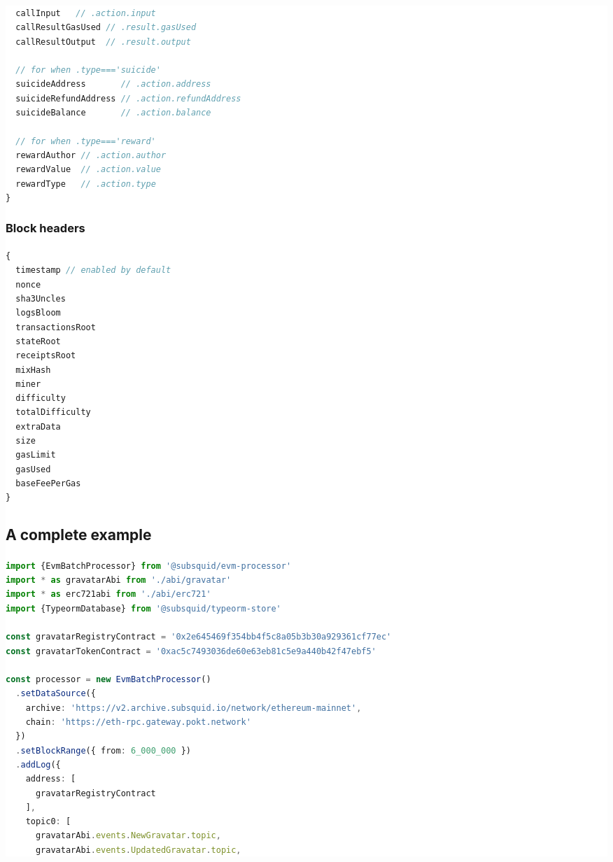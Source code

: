 ```ts
  callInput   // .action.input
  callResultGasUsed // .result.gasUsed
  callResultOutput  // .result.output

  // for when .type==='suicide'
  suicideAddress       // .action.address
  suicideRefundAddress // .action.refundAddress
  suicideBalance       // .action.balance

  // for when .type==='reward'
  rewardAuthor // .action.author
  rewardValue  // .action.value
  rewardType   // .action.type
}
```

### Block headers

```ts
{
  timestamp // enabled by default
  nonce
  sha3Uncles
  logsBloom
  transactionsRoot
  stateRoot
  receiptsRoot
  mixHash
  miner
  difficulty
  totalDifficulty
  extraData
  size
  gasLimit
  gasUsed
  baseFeePerGas
}
```

## A complete example

[//]: # (!!!! revert to lookupArchive once it's available for arrowsquid)

```ts
import {EvmBatchProcessor} from '@subsquid/evm-processor'
import * as gravatarAbi from './abi/gravatar'
import * as erc721abi from './abi/erc721'
import {TypeormDatabase} from '@subsquid/typeorm-store'

const gravatarRegistryContract = '0x2e645469f354bb4f5c8a05b3b30a929361cf77ec'
const gravatarTokenContract = '0xac5c7493036de60e63eb81c5e9a440b42f47ebf5'

const processor = new EvmBatchProcessor()
  .setDataSource({
    archive: 'https://v2.archive.subsquid.io/network/ethereum-mainnet',
    chain: 'https://eth-rpc.gateway.pokt.network'
  })
  .setBlockRange({ from: 6_000_000 })
  .addLog({
    address: [
      gravatarRegistryContract
    ],
    topic0: [
      gravatarAbi.events.NewGravatar.topic,
      gravatarAbi.events.UpdatedGravatar.topic,
```

[//]: # (!!!! remove /arrowsquid from links)
[//]: # (!!!! update with final defaults and capabilities)